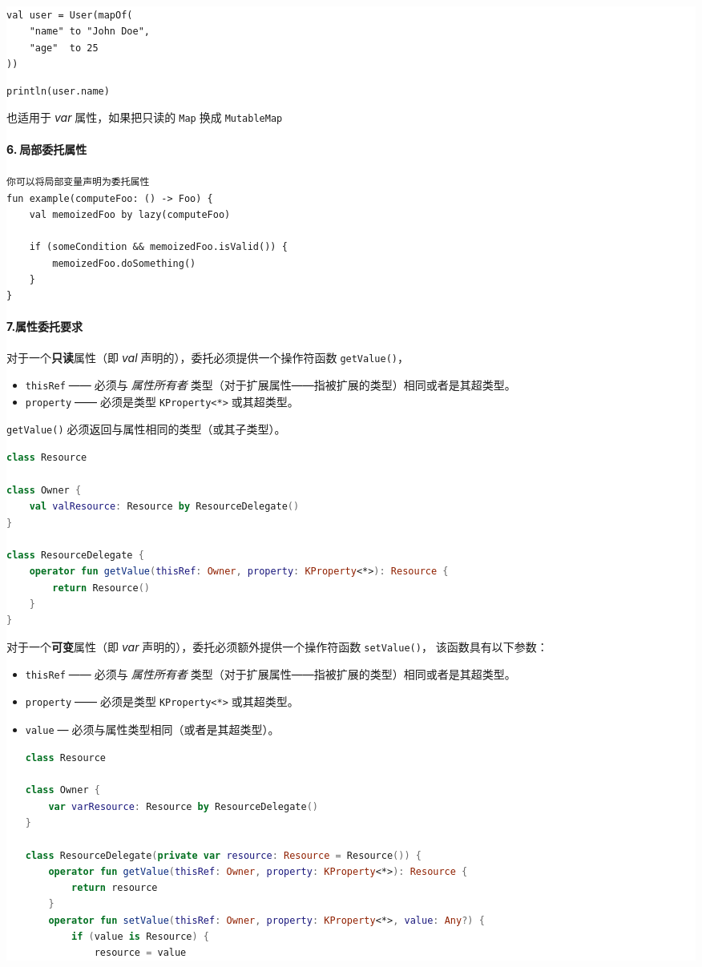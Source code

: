 ```
val user = User(mapOf(
    "name" to "John Doe",
    "age"  to 25
))
```

```
println(user.name)
```

也适用于 *var* 属性，如果把只读的 `Map` 换成 `MutableMap`

#### 6. 局部委托属性

```
你可以将局部变量声明为委托属性
fun example(computeFoo: () -> Foo) {
    val memoizedFoo by lazy(computeFoo)

    if (someCondition && memoizedFoo.isValid()) {
        memoizedFoo.doSomething()
    }
}
```

####  7.属性委托要求

对于一个**只读**属性（即 *val* 声明的），委托必须提供一个操作符函数 `getValue()`，

- `thisRef` —— 必须与 *属性所有者* 类型（对于扩展属性——指被扩展的类型）相同或者是其超类型。
- `property` —— 必须是类型 `KProperty<*>` 或其超类型。

`getValue()` 必须返回与属性相同的类型（或其子类型）。

```kotlin
class Resource

class Owner {
    val valResource: Resource by ResourceDelegate()
}

class ResourceDelegate {
    operator fun getValue(thisRef: Owner, property: KProperty<*>): Resource {
        return Resource()
    }
}
```

对于一个**可变**属性（即 *var* 声明的），委托必须额外提供一个操作符函数 `setValue()`， 该函数具有以下参数：

- `thisRef` —— 必须与 *属性所有者* 类型（对于扩展属性——指被扩展的类型）相同或者是其超类型。

- `property` —— 必须是类型 `KProperty<*>` 或其超类型。

- `value` — 必须与属性类型相同（或者是其超类型）。

  ```kotlin
  class Resource
  
  class Owner {
      var varResource: Resource by ResourceDelegate()
  }
  
  class ResourceDelegate(private var resource: Resource = Resource()) {
      operator fun getValue(thisRef: Owner, property: KProperty<*>): Resource {
          return resource
      }
      operator fun setValue(thisRef: Owner, property: KProperty<*>, value: Any?) {
          if (value is Resource) {
              resource = value
  ```